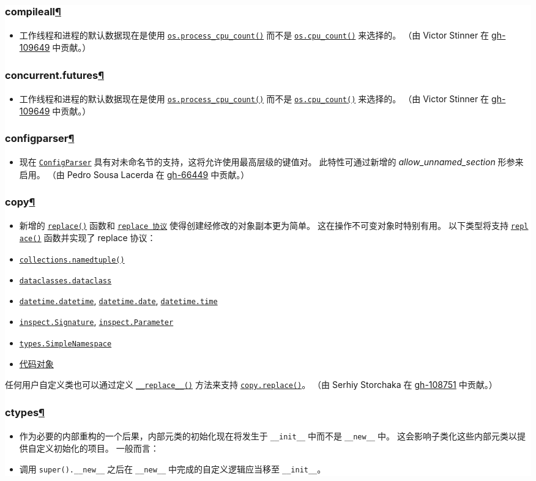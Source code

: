 
### compileall[¶](#compileall "Link to this heading")

*   工作线程和进程的默认数据现在是使用 [`os.process_cpu_count()`](../library/os.html#os.process_cpu_count "os.process_cpu_count") 而不是 [`os.cpu_count()`](../library/os.html#os.cpu_count "os.cpu_count") 来选择的。 （由 Victor Stinner 在 [gh-109649](https://github.com/python/cpython/issues/109649) 中贡献。）
   

### concurrent.futures[¶](#concurrent-futures "Link to this heading")

*   工作线程和进程的默认数据现在是使用 [`os.process_cpu_count()`](../library/os.html#os.process_cpu_count "os.process_cpu_count") 而不是 [`os.cpu_count()`](../library/os.html#os.cpu_count "os.cpu_count") 来选择的。 （由 Victor Stinner 在 [gh-109649](https://github.com/python/cpython/issues/109649) 中贡献。）
   

### configparser[¶](#configparser "Link to this heading")

*   现在 [`ConfigParser`](../library/configparser.html#configparser.ConfigParser "configparser.ConfigParser") 具有对未命名节的支持，这将允许使用最高层级的键值对。 此特性可通过新增的 _allow\_unnamed\_section_ 形参来启用。 （由 Pedro Sousa Lacerda 在 [gh-66449](https://github.com/python/cpython/issues/66449) 中贡献。）
   

### copy[¶](#copy "Link to this heading")

*   新增的 [`replace()`](../library/copy.html#copy.replace "copy.replace") 函数和 [`replace 协议`](../library/copy.html#object.__replace__ "object.__replace__") 使得创建经修改的对象副本更为简单。 这在操作不可变对象时特别有用。 以下类型将支持 [`replace()`](../library/copy.html#copy.replace "copy.replace") 函数并实现了 replace 协议：
   
   *   [`collections.namedtuple()`](../library/collections.html#collections.namedtuple "collections.namedtuple")
       
   *   [`dataclasses.dataclass`](../library/dataclasses.html#dataclasses.dataclass "dataclasses.dataclass")
       
   *   [`datetime.datetime`](../library/datetime.html#datetime.datetime "datetime.datetime"), [`datetime.date`](../library/datetime.html#datetime.date "datetime.date"), [`datetime.time`](../library/datetime.html#datetime.time "datetime.time")
       
   *   [`inspect.Signature`](../library/inspect.html#inspect.Signature "inspect.Signature"), [`inspect.Parameter`](../library/inspect.html#inspect.Parameter "inspect.Parameter")
       
   *   [`types.SimpleNamespace`](../library/types.html#types.SimpleNamespace "types.SimpleNamespace")
       
   *   [代码对象](../reference/datamodel.html#code-objects)
       
   
   任何用户自定义类也可以通过定义 [`__replace__()`](../library/copy.html#object.__replace__ "object.__replace__") 方法来支持 [`copy.replace()`](../library/copy.html#copy.replace "copy.replace")。 （由 Serhiy Storchaka 在 [gh-108751](https://github.com/python/cpython/issues/108751) 中贡献。）
   

### ctypes[¶](#ctypes "Link to this heading")

*   作为必要的内部重构的一个后果，内部元类的初始化现在将发生于 `__init__` 中而不是 `__new__` 中。 这会影响子类化这些内部元类以提供自定义初始化的项目。 一般而言：
   
   *   调用 `super().__new__` 之后在 `__new__` 中完成的自定义逻辑应当移至 `__init__`。
       